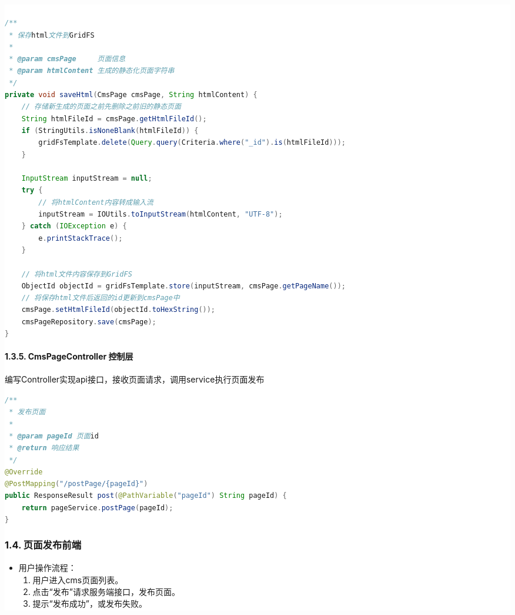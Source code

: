 ```java

/**
 * 保存html文件到GridFS
 *
 * @param cmsPage     页面信息
 * @param htmlContent 生成的静态化页面字符串
 */
private void saveHtml(CmsPage cmsPage, String htmlContent) {
    // 存储新生成的页面之前先删除之前旧的静态页面
    String htmlFileId = cmsPage.getHtmlFileId();
    if (StringUtils.isNoneBlank(htmlFileId)) {
        gridFsTemplate.delete(Query.query(Criteria.where("_id").is(htmlFileId)));
    }

    InputStream inputStream = null;
    try {
        // 将htmlContent内容转成输入流
        inputStream = IOUtils.toInputStream(htmlContent, "UTF-8");
    } catch (IOException e) {
        e.printStackTrace();
    }

    // 将html文件内容保存到GridFS
    ObjectId objectId = gridFsTemplate.store(inputStream, cmsPage.getPageName());
    // 将保存html文件后返回的id更新到cmsPage中
    cmsPage.setHtmlFileId(objectId.toHexString());
    cmsPageRepository.save(cmsPage);
}
```

#### 1.3.5. CmsPageController 控制层

编写Controller实现api接口，接收页面请求，调用service执行页面发布

```java
/**
 * 发布页面
 *
 * @param pageId 页面id
 * @return 响应结果
 */
@Override
@PostMapping("/postPage/{pageId}")
public ResponseResult post(@PathVariable("pageId") String pageId) {
    return pageService.postPage(pageId);
}
```

### 1.4. 页面发布前端

- 用户操作流程：
    1. 用户进入cms页面列表。
    2. 点击“发布”请求服务端接口，发布页面。
    3. 提示“发布成功”，或发布失败。
